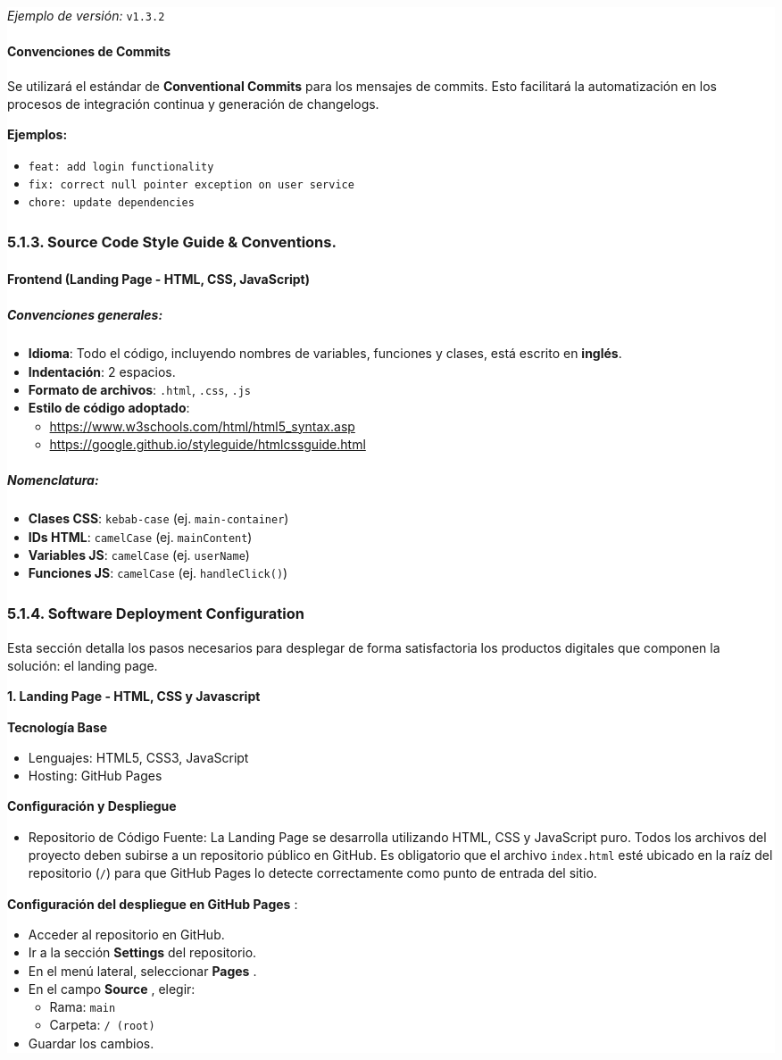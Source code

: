 _Ejemplo de versión:_ `v1.3.2`

#### Convenciones de Commits

Se utilizará el estándar de **Conventional Commits** para los mensajes de commits. Esto facilitará la automatización en los procesos de integración continua y generación de changelogs.

**Ejemplos:**

- `feat: add login functionality`
- `fix: correct null pointer exception on user service`
- `chore: update dependencies`

### 5.1.3. Source Code Style Guide & Conventions.

#### Frontend (Landing Page - HTML, CSS, JavaScript)

##### Convenciones generales:

- **Idioma**: Todo el código, incluyendo nombres de variables, funciones y clases, está escrito en **inglés**.
- **Indentación**: 2 espacios.
- **Formato de archivos**: `.html`, `.css`, `.js`
- **Estilo de código adoptado**:
  - https://www.w3schools.com/html/html5_syntax.asp
  - https://google.github.io/styleguide/htmlcssguide.html

##### Nomenclatura:

- **Clases CSS**: `kebab-case` (ej. `main-container`)
- **IDs HTML**: `camelCase` (ej. `mainContent`)
- **Variables JS**: `camelCase` (ej. `userName`)
- **Funciones JS**: `camelCase` (ej. `handleClick()`)

### 5.1.4. Software Deployment Configuration

Esta sección detalla los pasos necesarios para desplegar de forma satisfactoria los productos digitales que componen la solución: el landing page.

**1. Landing Page - HTML, CSS y Javascript**

**Tecnología Base**

* Lenguajes: HTML5, CSS3, JavaScript
* Hosting: GitHub Pages

**Configuración y Despliegue**

* Repositorio de Código Fuente:
  La Landing Page se desarrolla utilizando HTML, CSS y JavaScript puro. Todos los archivos del proyecto deben subirse a un repositorio público en GitHub. Es obligatorio que el archivo `index.html` esté ubicado en la raíz del repositorio (`/`) para que GitHub Pages lo detecte correctamente como punto de entrada del sitio.

**Configuración del despliegue en GitHub Pages** :

* Acceder al repositorio en GitHub.
* Ir a la sección **Settings** del repositorio.
* En el menú lateral, seleccionar  **Pages** .
* En el campo  **Source** , elegir:
  * Rama: `main`
  * Carpeta: `/ (root)`
* Guardar los cambios.
